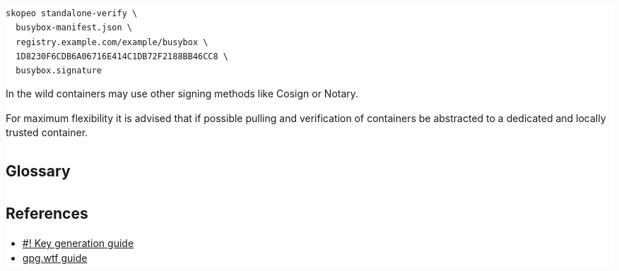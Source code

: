 ```
skopeo standalone-verify \
  busybox-manifest.json \
  registry.example.com/example/busybox \
  1D8230F6CDB6A06716E414C1DB72F2188BB46CC8 \
  busybox.signature
```

In the wild containers may use other signing methods like Cosign or Notary.

For maximum flexibility it is advised that if possible pulling and verification
of containers be abstracted to a dedicated and locally trusted container.

## Glossary

## References

* [#! Key generation guide](https://github.com/hashbang/book/blob/master/content/docs/security/SSH.md)
* [gpg.wtf guide](https://gpg.wtf)
